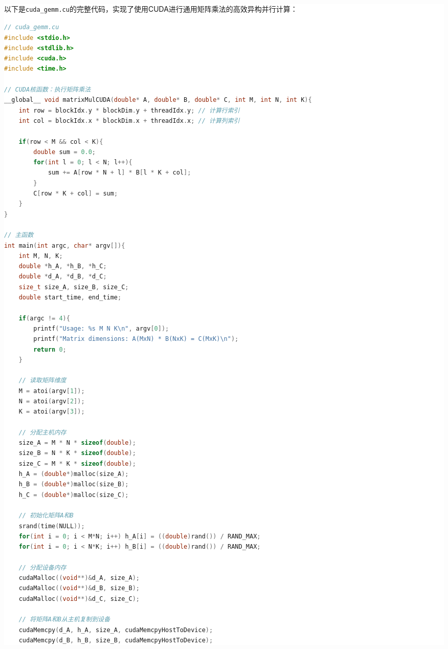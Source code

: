 以下是`cuda_gemm.cu`的完整代码，实现了使用CUDA进行通用矩阵乘法的高效异构并行计算：

```c
// cuda_gemm.cu
#include <stdio.h>
#include <stdlib.h>
#include <cuda.h>
#include <time.h>

// CUDA核函数：执行矩阵乘法
__global__ void matrixMulCUDA(double* A, double* B, double* C, int M, int N, int K){
    int row = blockIdx.y * blockDim.y + threadIdx.y; // 计算行索引
    int col = blockIdx.x * blockDim.x + threadIdx.x; // 计算列索引

    if(row < M && col < K){
        double sum = 0.0;
        for(int l = 0; l < N; l++){
            sum += A[row * N + l] * B[l * K + col];
        }
        C[row * K + col] = sum;
    }
}

// 主函数
int main(int argc, char* argv[]){
    int M, N, K;
    double *h_A, *h_B, *h_C;
    double *d_A, *d_B, *d_C;
    size_t size_A, size_B, size_C;
    double start_time, end_time;

    if(argc != 4){
        printf("Usage: %s M N K\n", argv[0]);
        printf("Matrix dimensions: A(MxN) * B(NxK) = C(MxK)\n");
        return 0;
    }

    // 读取矩阵维度
    M = atoi(argv[1]);
    N = atoi(argv[2]);
    K = atoi(argv[3]);

    // 分配主机内存
    size_A = M * N * sizeof(double);
    size_B = N * K * sizeof(double);
    size_C = M * K * sizeof(double);
    h_A = (double*)malloc(size_A);
    h_B = (double*)malloc(size_B);
    h_C = (double*)malloc(size_C);

    // 初始化矩阵A和B
    srand(time(NULL));
    for(int i = 0; i < M*N; i++) h_A[i] = ((double)rand()) / RAND_MAX;
    for(int i = 0; i < N*K; i++) h_B[i] = ((double)rand()) / RAND_MAX;

    // 分配设备内存
    cudaMalloc((void**)&d_A, size_A);
    cudaMalloc((void**)&d_B, size_B);
    cudaMalloc((void**)&d_C, size_C);

    // 将矩阵A和B从主机复制到设备
    cudaMemcpy(d_A, h_A, size_A, cudaMemcpyHostToDevice);
    cudaMemcpy(d_B, h_B, size_B, cudaMemcpyHostToDevice);

```